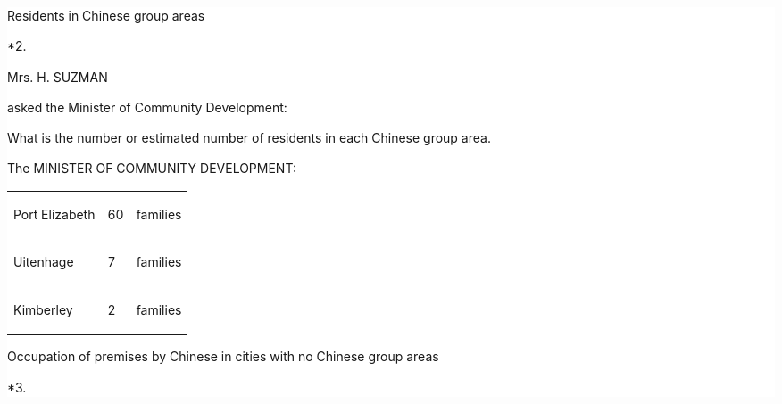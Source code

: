 <oralStatements>

<heading>Residents in Chinese group areas</heading>

<question by="#suzman" to="#minister_of_community_development">

<num>*2.</num>

<from>Mrs. H. SUZMAN</from>

<p>asked the Minister of Community Development:</p>

<p>What is the number or estimated number of residents in each Chinese group area.</p>

</question>

<answer by="#minister_of_community_development" to="#suzman">

<from><span class="col_509-510" refersTo="page_0269"/>The MINISTER OF COMMUNITY DEVELOPMENT:</from>

<table>

<tr>

<td><p>Port Elizabeth</p></td>

<td><p>60</p></td>

<td><p>families</p></td>

</tr>

<tr>

<td><p>Uitenhage</p></td>

<td><p>7</p></td>

<td><p>families</p></td>

</tr>

<tr>

<td><p>Kimberley</p></td>

<td><p>2</p></td>

<td><p>families</p></td>

</tr>

</table>

</answer>

</oralStatements>

<oralStatements>

<heading>Occupation of premises by Chinese in cities with no Chinese group areas</heading>

<question by="#suzman" to="#minister_of_community_development">

<num>*3.</num>
